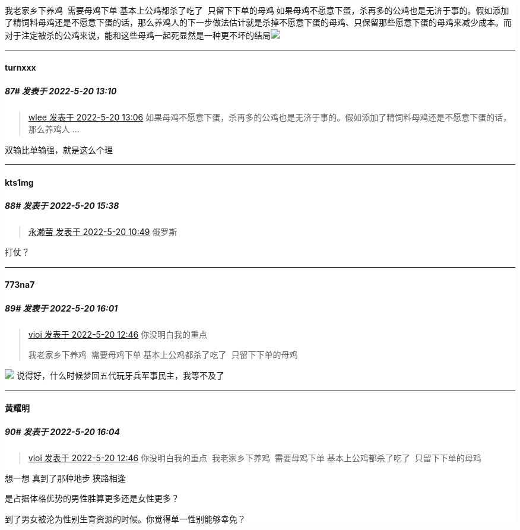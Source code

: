 我老家乡下养鸡  需要母鸡下单 基本上公鸡都杀了吃了  只留下下单的母鸡</blockquote>
如果母鸡不愿意下蛋，杀再多的公鸡也是无济于事的。假如添加了精饲料母鸡还是不愿意下蛋的话，那么养鸡人的下一步做法估计就是杀掉不愿意下蛋的母鸡、只保留那些愿意下蛋的母鸡来减少成本。而对于注定被杀的公鸡来说，能和这些母鸡一起死显然是一种更不坏的结局<img src="https://static.saraba1st.com/image/smiley/face2017/067.png" referrerpolicy="no-referrer">

*****

####  turnxxx  
##### 87#       发表于 2022-5-20 13:10

<blockquote><a href="httphttps://bbs.saraba1st.com/2b/forum.php?mod=redirect&amp;goto=findpost&amp;pid=55919430&amp;ptid=2070427" target="_blank">wlee 发表于 2022-5-20 13:06</a>
如果母鸡不愿意下蛋，杀再多的公鸡也是无济于事的。假如添加了精饲料母鸡还是不愿意下蛋的话，那么养鸡人 ...</blockquote>
双输比单输强，就是这么个理



*****

####  kts1mg  
##### 88#       发表于 2022-5-20 15:38

<blockquote><a href="httphttps://bbs.saraba1st.com/2b/forum.php?mod=redirect&amp;goto=findpost&amp;pid=55917620&amp;ptid=2070427" target="_blank">永濑萤 发表于 2022-5-20 10:49</a>
俄罗斯</blockquote>
打仗？



*****

####  773na7  
##### 89#       发表于 2022-5-20 16:01

<blockquote><a href="httphttps://bbs.saraba1st.com/2b/forum.php?mod=redirect&amp;goto=findpost&amp;pid=55919164&amp;ptid=2070427" target="_blank">vioi 发表于 2022-5-20 12:46</a>
你没明白我的重点

我老家乡下养鸡  需要母鸡下单 基本上公鸡都杀了吃了  只留下下单的母鸡</blockquote>
<img src="https://static.saraba1st.com/image/smiley/face2017/037.png" referrerpolicy="no-referrer">
说得好，什么时候梦回五代玩牙兵军事民主，我等不及了



*****

####  黄耀明  
##### 90#       发表于 2022-5-20 16:04

<blockquote><a href="httphttps://bbs.saraba1st.com/2b/forum.php?mod=redirect&amp;goto=findpost&amp;pid=55919164&amp;ptid=2070427" target="_blank">vioi 发表于 2022-5-20 12:46</a>
 你没明白我的重点  我老家乡下养鸡  需要母鸡下单 基本上公鸡都杀了吃了  只留下下单的母鸡 </blockquote>
想一想 真到了那种地步
狭路相逢

是占据体格优势的男性胜算更多还是女性更多？

到了男女被沦为性别生育资源的时候。你觉得单一性别能够幸免？
